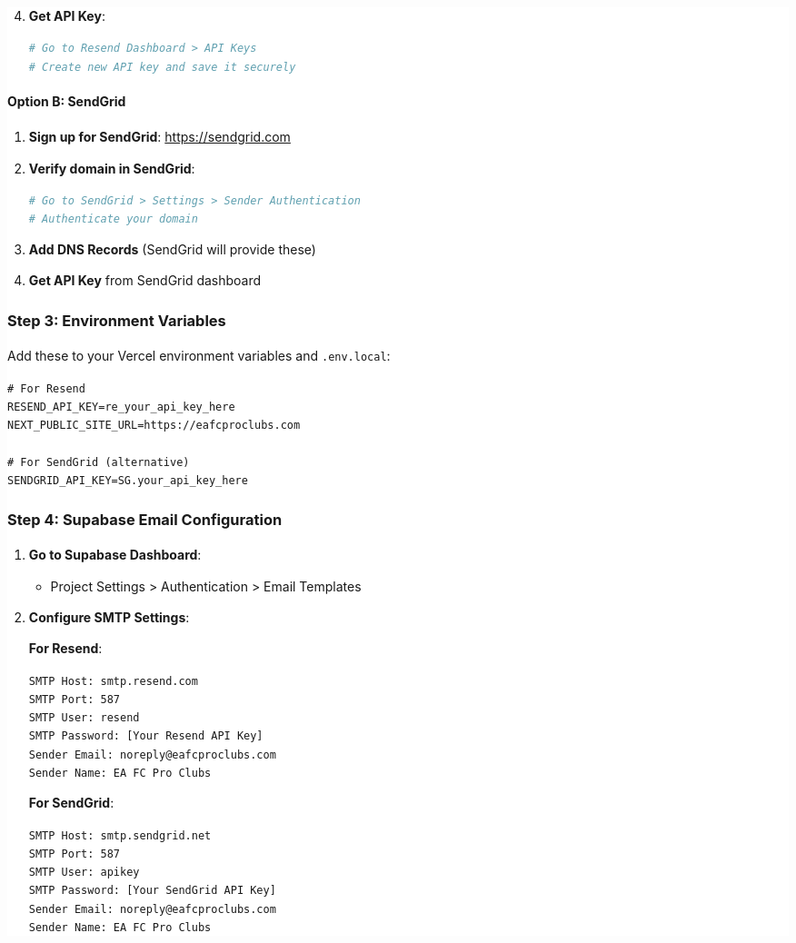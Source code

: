 
4. **Get API Key**:
   ```bash
   # Go to Resend Dashboard > API Keys
   # Create new API key and save it securely
   ```

#### Option B: SendGrid

1. **Sign up for SendGrid**: https://sendgrid.com
2. **Verify domain in SendGrid**:
   ```bash
   # Go to SendGrid > Settings > Sender Authentication
   # Authenticate your domain
   ```

3. **Add DNS Records** (SendGrid will provide these)
4. **Get API Key** from SendGrid dashboard

### Step 3: Environment Variables

Add these to your Vercel environment variables and `.env.local`:

```env
# For Resend
RESEND_API_KEY=re_your_api_key_here
NEXT_PUBLIC_SITE_URL=https://eafcproclubs.com

# For SendGrid (alternative)
SENDGRID_API_KEY=SG.your_api_key_here
```

### Step 4: Supabase Email Configuration

1. **Go to Supabase Dashboard**:
   - Project Settings > Authentication > Email Templates

2. **Configure SMTP Settings**:

   **For Resend**:
   ```
   SMTP Host: smtp.resend.com
   SMTP Port: 587
   SMTP User: resend
   SMTP Password: [Your Resend API Key]
   Sender Email: noreply@eafcproclubs.com
   Sender Name: EA FC Pro Clubs
   ```

   **For SendGrid**:
   ```
   SMTP Host: smtp.sendgrid.net
   SMTP Port: 587
   SMTP User: apikey
   SMTP Password: [Your SendGrid API Key]
   Sender Email: noreply@eafcproclubs.com
   Sender Name: EA FC Pro Clubs
   ```
